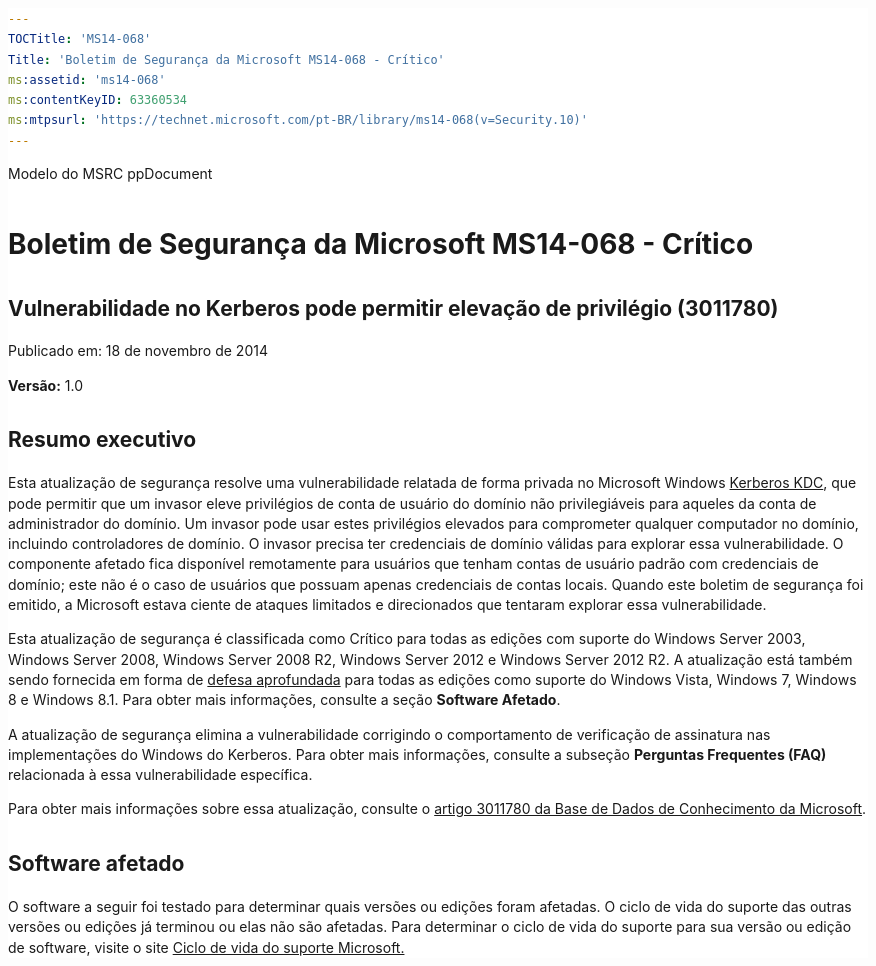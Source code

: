 ```yaml
---
TOCTitle: 'MS14-068'
Title: 'Boletim de Segurança da Microsoft MS14-068 - Crítico'
ms:assetid: 'ms14-068'
ms:contentKeyID: 63360534
ms:mtpsurl: 'https://technet.microsoft.com/pt-BR/library/ms14-068(v=Security.10)'
---
```


Modelo do MSRC ppDocument

Boletim de Segurança da Microsoft MS14-068 - Crítico
====================================================

Vulnerabilidade no Kerberos pode permitir elevação de privilégio (3011780)
--------------------------------------------------------------------------

Publicado em: 18 de novembro de 2014

**Versão:** 1.0

Resumo executivo
----------------

<span id="sectionToggle0"></span>
Esta atualização de segurança resolve uma vulnerabilidade relatada de forma privada no Microsoft Windows [Kerberos KDC](https://technet.microsoft.com/pt-br/library/security/dn848375.aspx), que pode permitir que um invasor eleve privilégios de conta de usuário do domínio não privilegiáveis para aqueles da conta de administrador do domínio. Um invasor pode usar estes privilégios elevados para comprometer qualquer computador no domínio, incluindo controladores de domínio. O invasor precisa ter credenciais de domínio válidas para explorar essa vulnerabilidade. O componente afetado fica disponível remotamente para usuários que tenham contas de usuário padrão com credenciais de domínio; este não é o caso de usuários que possuam apenas credenciais de contas locais. Quando este boletim de segurança foi emitido, a Microsoft estava ciente de ataques limitados e direcionados que tentaram explorar essa vulnerabilidade.

Esta atualização de segurança é classificada como Crítico para todas as edições com suporte do Windows Server 2003, Windows Server 2008, Windows Server 2008 R2, Windows Server 2012 e Windows Server 2012 R2. A atualização está também sendo fornecida em forma de [defesa aprofundada](https://technet.microsoft.com/pt-br/library/security/dn848375.aspx) para todas as edições como suporte do Windows Vista, Windows 7, Windows 8 e Windows 8.1. Para obter mais informações, consulte a seção **Software Afetado**.

A atualização de segurança elimina a vulnerabilidade corrigindo o comportamento de verificação de assinatura nas implementações do Windows do Kerberos. Para obter mais informações, consulte a subseção **Perguntas Frequentes (FAQ)** relacionada à essa vulnerabilidade específica.

<span id="KBArticle"></span>
Para obter mais informações sobre essa atualização, consulte o [artigo 3011780 da Base de Dados de Conhecimento da Microsoft](https://support.microsoft.com/kb/3011780/pt-br).

Software afetado
----------------

<span id="sectionToggle1"></span>
O software a seguir foi testado para determinar quais versões ou edições foram afetadas. O ciclo de vida do suporte das outras versões ou edições já terminou ou elas não são afetadas. Para determinar o ciclo de vida do suporte para sua versão ou edição de software, visite o site [Ciclo de vida do suporte Microsoft.](http://support2.microsoft.com/default.aspx?scid=fh;%5Bln%5D;lifecycle)
